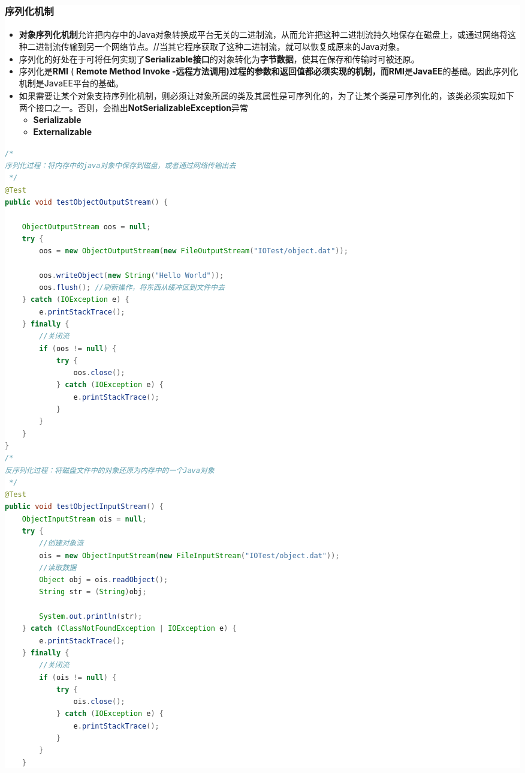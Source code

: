 ### 序列化机制

+ **对象序列化机制**允许把内存中的Java对象转换成平台无关的二进制流，从而允许把这种二进制流持久地保存在磁盘上，或通过网络将这种二进制流传输到另一个网络节点。//当其它程序获取了这种二进制流，就可以恢复成原来的Java对象。
+ 序列化的好处在于可将任何实现了**Serializable接口**的对象转化为**字节数据**，使其在保存和传输时可被还原。
+ 序列化是**RMI** ( **Remote Method Invoke -**远程方法调用)过程的参数和返回值都必须实现的机制，而**RMI**是**JavaEE**的基础。因此序列化机制是JavaEE平台的基础。
+ 如果需要让某个对象支持序列化机制，则必须让对象所属的类及其属性是可序列化的，为了让某个类是可序列化的，该类必须实现如下两个接口之一。否则，会抛出**NotSerializableException**异常
  + **Serializable**
  + **Externalizable**

```java
/*
序列化过程：将内存中的java对象中保存到磁盘，或者通过网络传输出去
 */
@Test
public void testObjectOutputStream() {

    ObjectOutputStream oos = null;
    try {
        oos = new ObjectOutputStream(new FileOutputStream("IOTest/object.dat"));

        oos.writeObject(new String("Hello World"));
        oos.flush(); //刷新操作，将东西从缓冲区到文件中去
    } catch (IOException e) {
        e.printStackTrace();
    } finally {
        //关闭流
        if (oos != null) {
            try {
                oos.close();
            } catch (IOException e) {
                e.printStackTrace();
            }
        }
    }
}
/*
反序列化过程：将磁盘文件中的对象还原为内存中的一个Java对象
 */
@Test
public void testObjectInputStream() {
    ObjectInputStream ois = null;
    try {
        //创建对象流
        ois = new ObjectInputStream(new FileInputStream("IOTest/object.dat"));
        //读取数据
        Object obj = ois.readObject();
        String str = (String)obj;

        System.out.println(str);
    } catch (ClassNotFoundException | IOException e) {
        e.printStackTrace();
    } finally {
        //关闭流
        if (ois != null) {
            try {
                ois.close();
            } catch (IOException e) {
                e.printStackTrace();
            }
        }
    }
```